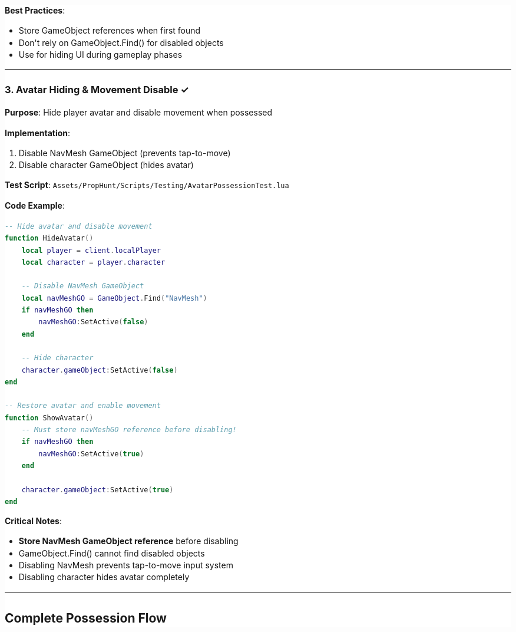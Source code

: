 **Best Practices**:
- Store GameObject references when first found
- Don't rely on GameObject.Find() for disabled objects
- Use for hiding UI during gameplay phases

---

### 3. Avatar Hiding & Movement Disable ✓

**Purpose**: Hide player avatar and disable movement when possessed

**Implementation**:
1. Disable NavMesh GameObject (prevents tap-to-move)
2. Disable character GameObject (hides avatar)

**Test Script**: `Assets/PropHunt/Scripts/Testing/AvatarPossessionTest.lua`

**Code Example**:
```lua
-- Hide avatar and disable movement
function HideAvatar()
    local player = client.localPlayer
    local character = player.character

    -- Disable NavMesh GameObject
    local navMeshGO = GameObject.Find("NavMesh")
    if navMeshGO then
        navMeshGO:SetActive(false)
    end

    -- Hide character
    character.gameObject:SetActive(false)
end

-- Restore avatar and enable movement
function ShowAvatar()
    -- Must store navMeshGO reference before disabling!
    if navMeshGO then
        navMeshGO:SetActive(true)
    end

    character.gameObject:SetActive(true)
end
```

**Critical Notes**:
- **Store NavMesh GameObject reference** before disabling
- GameObject.Find() cannot find disabled objects
- Disabling NavMesh prevents tap-to-move input system
- Disabling character hides avatar completely

---

## Complete Possession Flow
